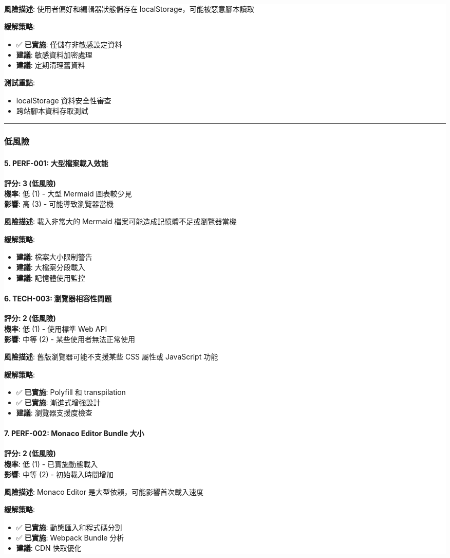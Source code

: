 **風險描述**: 使用者偏好和編輯器狀態儲存在 localStorage，可能被惡意腳本讀取

**緩解策略**:

- ✅ **已實施**: 僅儲存非敏感設定資料
- **建議**: 敏感資料加密處理
- **建議**: 定期清理舊資料

**測試重點**:

- localStorage 資料安全性審查
- 跨站腳本資料存取測試

---

### 低風險

#### 5. PERF-001: 大型檔案載入效能

**評分: 3 (低風險)**  
**機率**: 低 (1) - 大型 Mermaid 圖表較少見  
**影響**: 高 (3) - 可能導致瀏覽器當機

**風險描述**: 載入非常大的 Mermaid 檔案可能造成記憶體不足或瀏覽器當機

**緩解策略**:

- **建議**: 檔案大小限制警告
- **建議**: 大檔案分段載入
- **建議**: 記憶體使用監控

#### 6. TECH-003: 瀏覽器相容性問題

**評分: 2 (低風險)**  
**機率**: 低 (1) - 使用標準 Web API  
**影響**: 中等 (2) - 某些使用者無法正常使用

**風險描述**: 舊版瀏覽器可能不支援某些 CSS 屬性或 JavaScript 功能

**緩解策略**:

- ✅ **已實施**: Polyfill 和 transpilation
- ✅ **已實施**: 漸進式增強設計
- **建議**: 瀏覽器支援度檢查

#### 7. PERF-002: Monaco Editor Bundle 大小

**評分: 2 (低風險)**  
**機率**: 低 (1) - 已實施動態載入  
**影響**: 中等 (2) - 初始載入時間增加

**風險描述**: Monaco Editor 是大型依賴，可能影響首次載入速度

**緩解策略**:

- ✅ **已實施**: 動態匯入和程式碼分割
- ✅ **已實施**: Webpack Bundle 分析
- **建議**: CDN 快取優化
